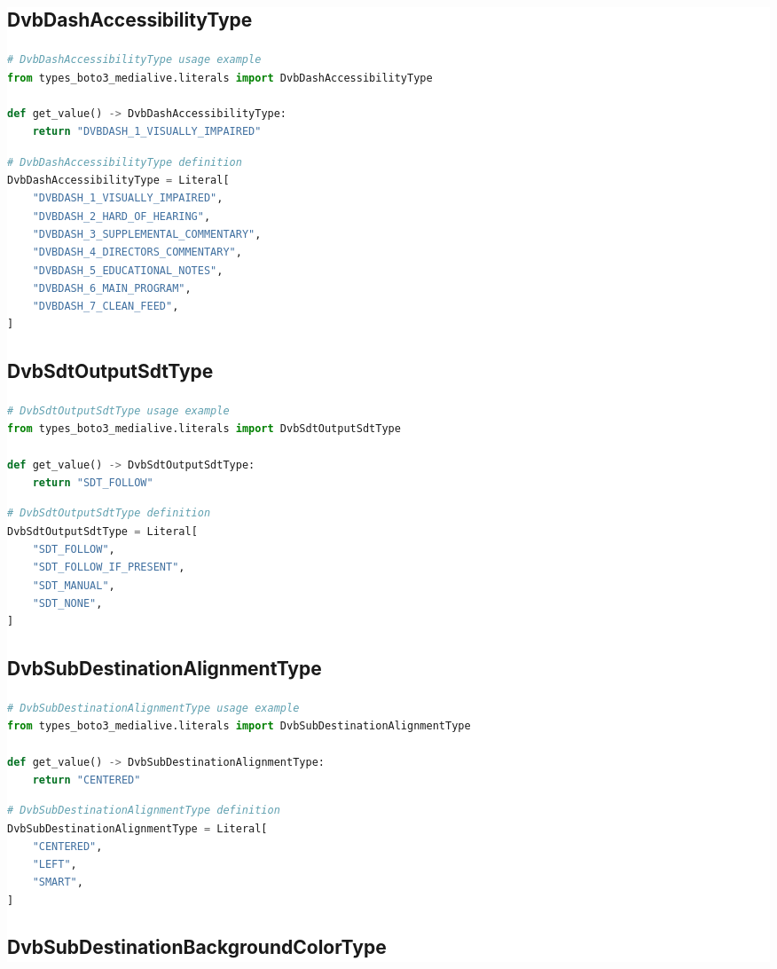 ## DvbDashAccessibilityType

```python
# DvbDashAccessibilityType usage example
from types_boto3_medialive.literals import DvbDashAccessibilityType

def get_value() -> DvbDashAccessibilityType:
    return "DVBDASH_1_VISUALLY_IMPAIRED"
```

```python
# DvbDashAccessibilityType definition
DvbDashAccessibilityType = Literal[
    "DVBDASH_1_VISUALLY_IMPAIRED",
    "DVBDASH_2_HARD_OF_HEARING",
    "DVBDASH_3_SUPPLEMENTAL_COMMENTARY",
    "DVBDASH_4_DIRECTORS_COMMENTARY",
    "DVBDASH_5_EDUCATIONAL_NOTES",
    "DVBDASH_6_MAIN_PROGRAM",
    "DVBDASH_7_CLEAN_FEED",
]
```
## DvbSdtOutputSdtType

```python
# DvbSdtOutputSdtType usage example
from types_boto3_medialive.literals import DvbSdtOutputSdtType

def get_value() -> DvbSdtOutputSdtType:
    return "SDT_FOLLOW"
```

```python
# DvbSdtOutputSdtType definition
DvbSdtOutputSdtType = Literal[
    "SDT_FOLLOW",
    "SDT_FOLLOW_IF_PRESENT",
    "SDT_MANUAL",
    "SDT_NONE",
]
```
## DvbSubDestinationAlignmentType

```python
# DvbSubDestinationAlignmentType usage example
from types_boto3_medialive.literals import DvbSubDestinationAlignmentType

def get_value() -> DvbSubDestinationAlignmentType:
    return "CENTERED"
```

```python
# DvbSubDestinationAlignmentType definition
DvbSubDestinationAlignmentType = Literal[
    "CENTERED",
    "LEFT",
    "SMART",
]
```
## DvbSubDestinationBackgroundColorType
